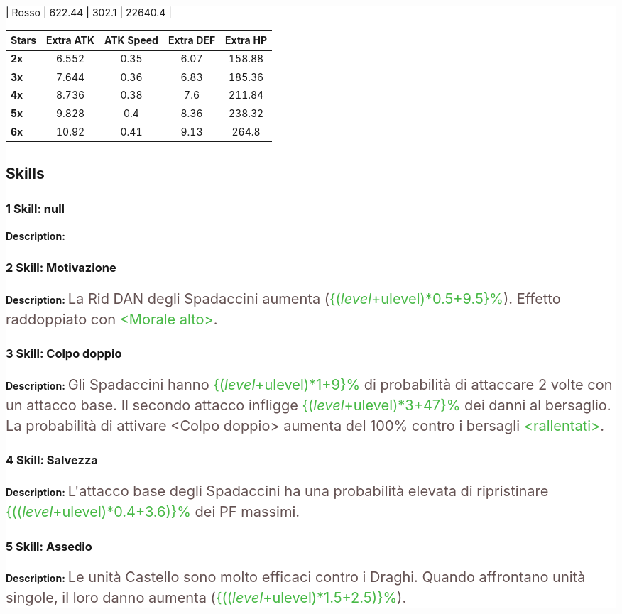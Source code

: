   | Rosso | 622.44 | 302.1 | 22640.4 |

  |          Stars      |  Extra ATK |  ATK Speed | Extra DEF |    Extra HP   | 
  |:--------------------|:----------:|:----------:|:---------:|:-------------:|
  | **2x** <i class="fas fa-star"/> | 6.552 | 0.35 | 6.07 | 158.88 |
  | **3x** <i class="fas fa-star"/> | 7.644 | 0.36 | 6.83 | 185.36 |
  | **4x** <i class="fas fa-star"/> | 8.736 | 0.38 | 7.6 | 211.84 |
  | **5x** <i class="fas fa-star"/> | 9.828 | 0.4 | 8.36 | 238.32 |
  | **6x** <i class="fas fa-star"/> | 10.92 | 0.41 | 9.13 | 264.8 |

## Skills
### 1 Skill: null
 **Description:** 

### 2 Skill: Motivazione
 **Description:** <span style="color: #645252;font-size:20px">La Rid DAN degli Spadaccini aumenta (</span><span style="color: black"><span style="color: #48b946;font-size:20px">{($level+$ulevel)*0.5+9.5}%</span><span style="color: black"><span style="color: #645252;font-size:20px">). Effetto raddoppiato con </span><span style="color: black"><span style="color: #48b946;font-size:20px">&lt;Morale alto&gt;</span><span style="color: black"><span style="color: #645252;font-size:20px">.</span><span style="color: black">

### 3 Skill: Colpo doppio
 **Description:** <span style="color: #645252;font-size:20px">Gli Spadaccini hanno </span><span style="color: black"><span style="color: #48b946;font-size:20px">{($level+$ulevel)*1+9}%</span><span style="color: black"><span style="color: #645252;font-size:20px"> di probabilità di attaccare 2 volte con un attacco base. Il secondo attacco infligge </span><span style="color: black"><span style="color: #48b946;font-size:20px">{($level+$ulevel)*3+47}%</span><span style="color: black"><span style="color: #645252;font-size:20px"> dei danni al bersaglio. La probabilità di attivare &lt;Colpo doppio&gt; aumenta del 100% contro i bersagli </span><span style="color: black"><span style="color: #48b946;font-size:20px">&lt;rallentati&gt;</span><span style="color: black"><span style="color: #645252;font-size:20px">.</span><span style="color: black">

### 4 Skill: Salvezza
 **Description:** <span style="color: #645252;font-size:20px">L'attacco base degli Spadaccini ha una probabilità elevata di ripristinare </span><span style="color: black"><span style="color: #48b946;font-size:20px">{(($level+$ulevel)*0.4+3.6)}%</span><span style="color: black"><span style="color: #645252;font-size:20px"> dei PF massimi.</span><span style="color: black">

### 5 Skill: Assedio
 **Description:** <span style="color: #645252;font-size:20px">Le unità Castello sono molto efficaci contro i Draghi. Quando affrontano unità singole, il loro danno aumenta (</span><span style="color: black"><span style="color: #48b946;font-size:20px">{(($level+$ulevel)*1.5+2.5)}%</span><span style="color: black"><span style="color: #645252;font-size:20px">).</span><span style="color: black">

